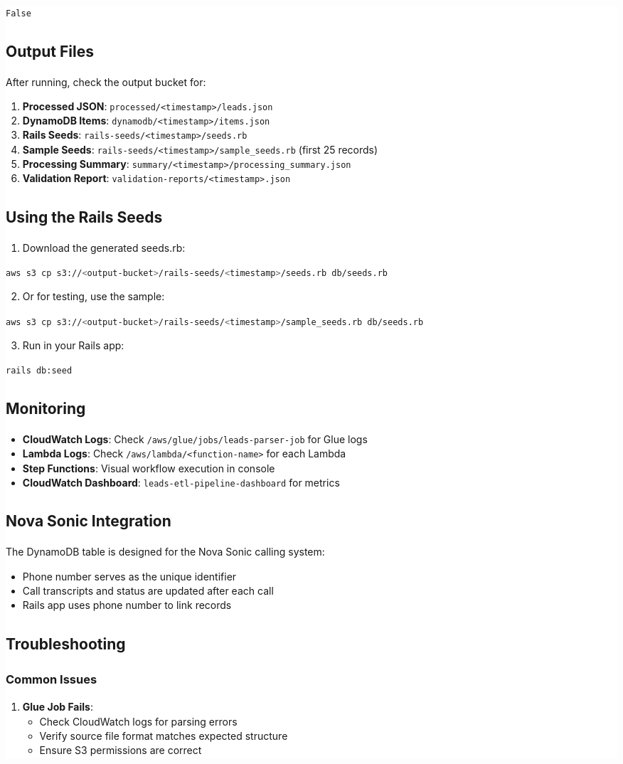 ```
False
```

## Output Files

After running, check the output bucket for:

1. **Processed JSON**: `processed/<timestamp>/leads.json`
2. **DynamoDB Items**: `dynamodb/<timestamp>/items.json`
3. **Rails Seeds**: `rails-seeds/<timestamp>/seeds.rb`
4. **Sample Seeds**: `rails-seeds/<timestamp>/sample_seeds.rb` (first 25 records)
5. **Processing Summary**: `summary/<timestamp>/processing_summary.json`
6. **Validation Report**: `validation-reports/<timestamp>.json`

## Using the Rails Seeds

1. Download the generated seeds.rb:
```bash
aws s3 cp s3://<output-bucket>/rails-seeds/<timestamp>/seeds.rb db/seeds.rb
```

2. Or for testing, use the sample:
```bash
aws s3 cp s3://<output-bucket>/rails-seeds/<timestamp>/sample_seeds.rb db/seeds.rb
```

3. Run in your Rails app:
```bash
rails db:seed
```

## Monitoring

- **CloudWatch Logs**: Check `/aws/glue/jobs/leads-parser-job` for Glue logs
- **Lambda Logs**: Check `/aws/lambda/<function-name>` for each Lambda
- **Step Functions**: Visual workflow execution in console
- **CloudWatch Dashboard**: `leads-etl-pipeline-dashboard` for metrics

## Nova Sonic Integration

The DynamoDB table is designed for the Nova Sonic calling system:
- Phone number serves as the unique identifier
- Call transcripts and status are updated after each call
- Rails app uses phone number to link records

## Troubleshooting

### Common Issues

1. **Glue Job Fails**:
   - Check CloudWatch logs for parsing errors
   - Verify source file format matches expected structure
   - Ensure S3 permissions are correct
